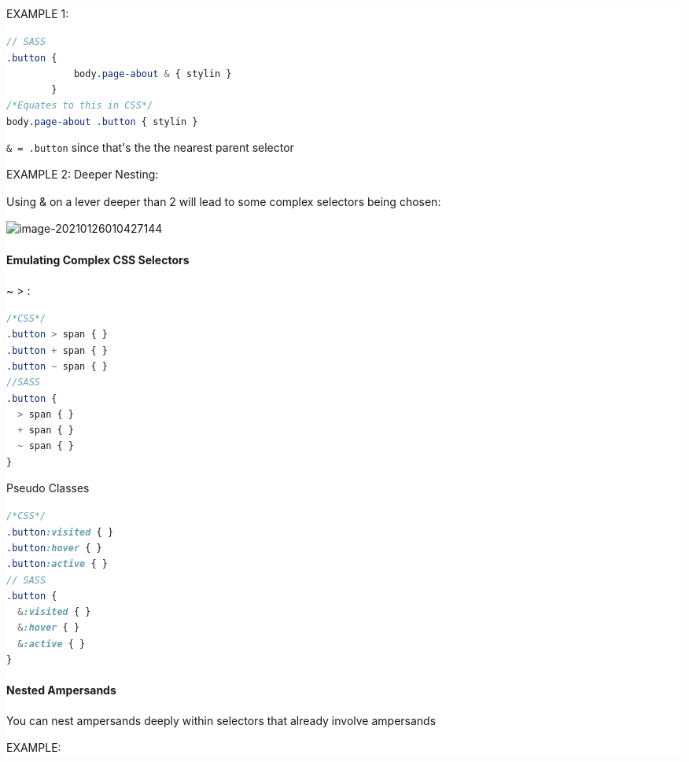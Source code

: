 EXAMPLE 1: 

```scss
// SASS
.button {
  			body.page-about & { stylin }
		}
/*Equates to this in CSS*/
body.page-about .button { stylin }

```

`& = .button` since that's the the nearest parent selector

EXAMPLE 2: Deeper Nesting:

Using & on a lever deeper than 2 will lead to some complex selectors being chosen:

![image-20210126010427144](C:\Users\jason\AppData\Roaming\Typora\typora-user-images-repo1\image-20210126010427144.png)

#### Emulating Complex CSS Selectors

~ > :

```scss
/*CSS*/
.button > span { }
.button + span { }
.button ~ span { }
//SASS
.button {
  > span { }
  + span { }
  ~ span { }
}
```

Pseudo Classes

```scss
/*CSS*/
.button:visited { }
.button:hover { }
.button:active { }
// SASS
.button {
  &:visited { }
  &:hover { }
  &:active { }
}
```

#### Nested Ampersands

You can nest ampersands deeply within selectors that already involve ampersands

EXAMPLE:
